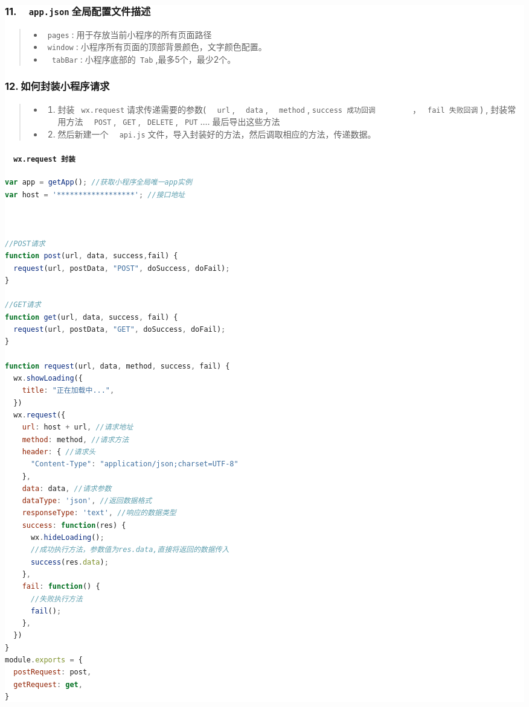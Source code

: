 

### 11. `  app.json`  全局配置文件描述

> - ` pages`  :  用于存放当前小程序的所有页面路径
> - ` window` : 小程序所有页面的顶部背景颜色，文字颜色配置。
> - `  tabBar`  :  小程序底部的` Tab` ,最多5个，最少2个。



### 12. 如何封装小程序请求

> - 1. 封装 ` wx.request`  请求传递需要的参数( `  url` ,  `  data` ,   `  method` , ` success 成功回调         `    ， ` fail 失败回调` )  , 封装常用方法 `  POST` ,  ` GET`  , ` DELETE` , ` PUT`  ....  最后导出这些方法
> - 2. 然后新建一个 `   api.js `  文件，导入封装好的方法，然后调取相应的方法，传递数据。 

#### `  wx.request 封装` 

``` js
var app = getApp(); //获取小程序全局唯一app实例
var host = '******************'; //接口地址
 

 
//POST请求
function post(url, data, success,fail) {
  request(url, postData, "POST", doSuccess, doFail);
}
 
//GET请求
function get(url, data, success, fail) {
  request(url, postData, "GET", doSuccess, doFail);
}
 
function request(url, data, method, success, fail) {
  wx.showLoading({
    title: "正在加载中...",
  })
  wx.request({
    url: host + url, //请求地址
    method: method, //请求方法
    header: { //请求头
      "Content-Type": "application/json;charset=UTF-8"
    },
    data: data, //请求参数    
    dataType: 'json', //返回数据格式
    responseType: 'text', //响应的数据类型
    success: function(res) {
      wx.hideLoading();
      //成功执行方法，参数值为res.data,直接将返回的数据传入
      success(res.data);
    },
    fail: function() {
      //失败执行方法
      fail();
    },
  })
}
module.exports = {
  postRequest: post,
  getRequest: get,
}
```

